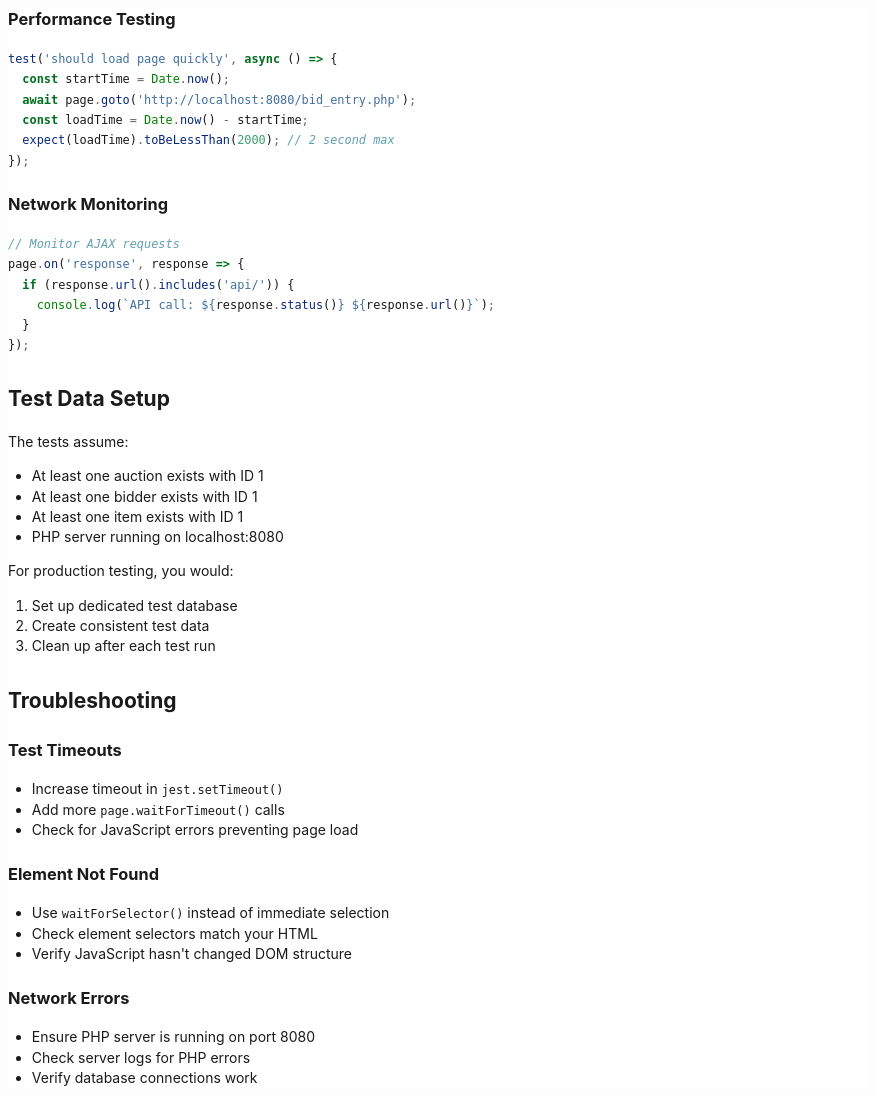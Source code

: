 ### Performance Testing
```javascript
test('should load page quickly', async () => {
  const startTime = Date.now();
  await page.goto('http://localhost:8080/bid_entry.php');
  const loadTime = Date.now() - startTime;
  expect(loadTime).toBeLessThan(2000); // 2 second max
});
```

### Network Monitoring
```javascript
// Monitor AJAX requests
page.on('response', response => {
  if (response.url().includes('api/')) {
    console.log(`API call: ${response.status()} ${response.url()}`);
  }
});
```

## Test Data Setup

The tests assume:
- At least one auction exists with ID 1
- At least one bidder exists with ID 1  
- At least one item exists with ID 1
- PHP server running on localhost:8080

For production testing, you would:
1. Set up dedicated test database
2. Create consistent test data
3. Clean up after each test run

## Troubleshooting

### Test Timeouts
- Increase timeout in `jest.setTimeout()`
- Add more `page.waitForTimeout()` calls
- Check for JavaScript errors preventing page load

### Element Not Found
- Use `waitForSelector()` instead of immediate selection
- Check element selectors match your HTML
- Verify JavaScript hasn't changed DOM structure

### Network Errors
- Ensure PHP server is running on port 8080
- Check server logs for PHP errors
- Verify database connections work
